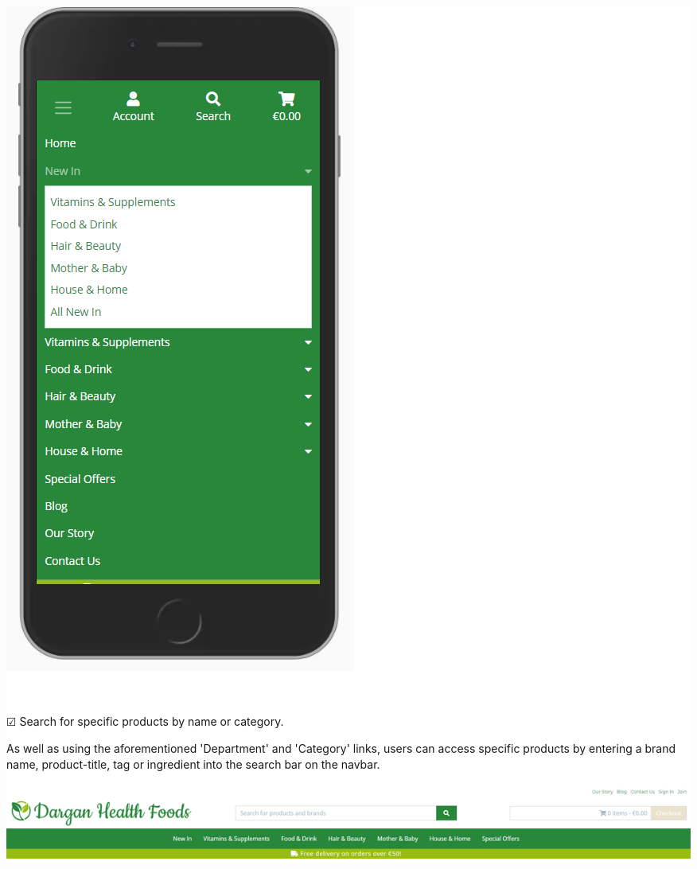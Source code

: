![alt text](documentation/readme-images/tested-user-stories-screenshots/screenshot-main-menu-submenu-expanded-mobile-device.png "Screenshot of the hamburger icon menu when expanded on a mobile device.")

<br>

&#9745; Search for specific products by name or category.

As well as using the aforementioned 'Department' and 'Category' links, users can access specific products
by entering a brand name, product-title, tag or ingredient into the search bar on the navbar.

![alt text](documentation/readme-images/tested-user-stories-screenshots/screenshot-navbar-desktop-device.png "Screenshot of the search bar on the navbar on a desktop device.")
